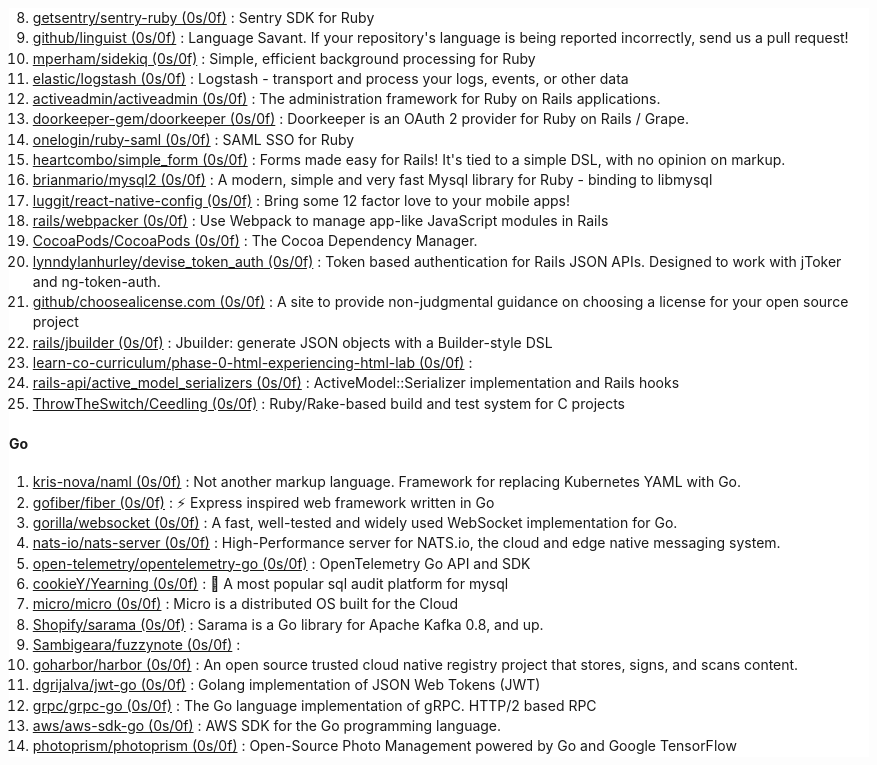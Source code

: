 8. [getsentry/sentry-ruby (0s/0f)](https://github.com/getsentry/sentry-ruby) : Sentry SDK for Ruby
9. [github/linguist (0s/0f)](https://github.com/github/linguist) : Language Savant. If your repository's language is being reported incorrectly, send us a pull request!
10. [mperham/sidekiq (0s/0f)](https://github.com/mperham/sidekiq) : Simple, efficient background processing for Ruby
11. [elastic/logstash (0s/0f)](https://github.com/elastic/logstash) : Logstash - transport and process your logs, events, or other data
12. [activeadmin/activeadmin (0s/0f)](https://github.com/activeadmin/activeadmin) : The administration framework for Ruby on Rails applications.
13. [doorkeeper-gem/doorkeeper (0s/0f)](https://github.com/doorkeeper-gem/doorkeeper) : Doorkeeper is an OAuth 2 provider for Ruby on Rails / Grape.
14. [onelogin/ruby-saml (0s/0f)](https://github.com/onelogin/ruby-saml) : SAML SSO for Ruby
15. [heartcombo/simple_form (0s/0f)](https://github.com/heartcombo/simple_form) : Forms made easy for Rails! It's tied to a simple DSL, with no opinion on markup.
16. [brianmario/mysql2 (0s/0f)](https://github.com/brianmario/mysql2) : A modern, simple and very fast Mysql library for Ruby - binding to libmysql
17. [luggit/react-native-config (0s/0f)](https://github.com/luggit/react-native-config) : Bring some 12 factor love to your mobile apps!
18. [rails/webpacker (0s/0f)](https://github.com/rails/webpacker) : Use Webpack to manage app-like JavaScript modules in Rails
19. [CocoaPods/CocoaPods (0s/0f)](https://github.com/CocoaPods/CocoaPods) : The Cocoa Dependency Manager.
20. [lynndylanhurley/devise_token_auth (0s/0f)](https://github.com/lynndylanhurley/devise_token_auth) : Token based authentication for Rails JSON APIs. Designed to work with jToker and ng-token-auth.
21. [github/choosealicense.com (0s/0f)](https://github.com/github/choosealicense.com) : A site to provide non-judgmental guidance on choosing a license for your open source project
22. [rails/jbuilder (0s/0f)](https://github.com/rails/jbuilder) : Jbuilder: generate JSON objects with a Builder-style DSL
23. [learn-co-curriculum/phase-0-html-experiencing-html-lab (0s/0f)](https://github.com/learn-co-curriculum/phase-0-html-experiencing-html-lab) : 
24. [rails-api/active_model_serializers (0s/0f)](https://github.com/rails-api/active_model_serializers) : ActiveModel::Serializer implementation and Rails hooks
25. [ThrowTheSwitch/Ceedling (0s/0f)](https://github.com/ThrowTheSwitch/Ceedling) : Ruby/Rake-based build and test system for C projects

#### Go
1. [kris-nova/naml (0s/0f)](https://github.com/kris-nova/naml) : Not another markup language. Framework for replacing Kubernetes YAML with Go.
2. [gofiber/fiber (0s/0f)](https://github.com/gofiber/fiber) : ⚡️ Express inspired web framework written in Go
3. [gorilla/websocket (0s/0f)](https://github.com/gorilla/websocket) : A fast, well-tested and widely used WebSocket implementation for Go.
4. [nats-io/nats-server (0s/0f)](https://github.com/nats-io/nats-server) : High-Performance server for NATS.io, the cloud and edge native messaging system.
5. [open-telemetry/opentelemetry-go (0s/0f)](https://github.com/open-telemetry/opentelemetry-go) : OpenTelemetry Go API and SDK
6. [cookieY/Yearning (0s/0f)](https://github.com/cookieY/Yearning) : 🐳 A most popular sql audit platform for mysql
7. [micro/micro (0s/0f)](https://github.com/micro/micro) : Micro is a distributed OS built for the Cloud
8. [Shopify/sarama (0s/0f)](https://github.com/Shopify/sarama) : Sarama is a Go library for Apache Kafka 0.8, and up.
9. [Sambigeara/fuzzynote (0s/0f)](https://github.com/Sambigeara/fuzzynote) : 
10. [goharbor/harbor (0s/0f)](https://github.com/goharbor/harbor) : An open source trusted cloud native registry project that stores, signs, and scans content.
11. [dgrijalva/jwt-go (0s/0f)](https://github.com/dgrijalva/jwt-go) : Golang implementation of JSON Web Tokens (JWT)
12. [grpc/grpc-go (0s/0f)](https://github.com/grpc/grpc-go) : The Go language implementation of gRPC. HTTP/2 based RPC
13. [aws/aws-sdk-go (0s/0f)](https://github.com/aws/aws-sdk-go) : AWS SDK for the Go programming language.
14. [photoprism/photoprism (0s/0f)](https://github.com/photoprism/photoprism) : Open-Source Photo Management powered by Go and Google TensorFlow